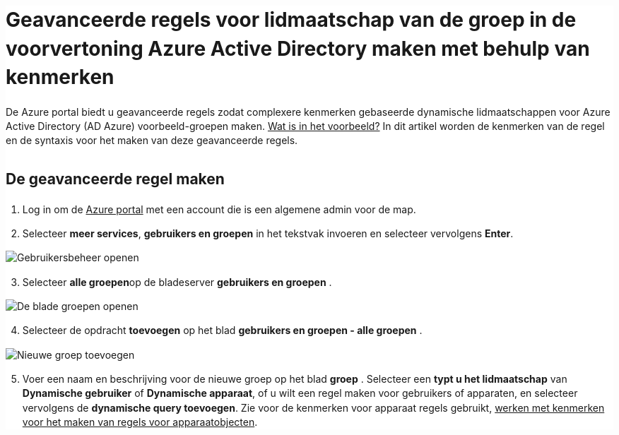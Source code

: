 
<properties
    pageTitle="Geavanceerde regels voor lidmaatschap van de groep in de voorvertoning Azure Active Directory maken met behulp van kenmerken | Microsoft Azure"
    description="Het maken van geavanceerde regels voor het opnemen van dynamische groepslidmaatschap ondersteund regel operatoren en parameters."
    services="active-directory"
    documentationCenter=""
    authors="curtand"
    manager="femila"
    editor=""/>

<tags
    ms.service="active-directory"
    ms.workload="identity"
    ms.tgt_pltfrm="na"
    ms.devlang="na"
    ms.topic="article"
    ms.date="09/12/2016"
    ms.author="curtand"/>


# <a name="using-attributes-to-create-advanced-rules-for-group-membership-in-azure-active-directory-preview"></a>Geavanceerde regels voor lidmaatschap van de groep in de voorvertoning Azure Active Directory maken met behulp van kenmerken

De Azure portal biedt u geavanceerde regels zodat complexere kenmerken gebaseerde dynamische lidmaatschappen voor Azure Active Directory (AD Azure) voorbeeld-groepen maken. [Wat is in het voorbeeld?](active-directory-preview-explainer.md) In dit artikel worden de kenmerken van de regel en de syntaxis voor het maken van deze geavanceerde regels.

## <a name="to-create-the-advanced-rule"></a>De geavanceerde regel maken

1.  Log in om de [Azure portal](https://portal.azure.com) met een account die is een algemene admin voor de map.

2.  Selecteer **meer services**, **gebruikers en groepen** in het tekstvak invoeren en selecteer vervolgens **Enter**.

  ![Gebruikersbeheer openen](./media/active-directory-groups-dynamic-membership-azure-portal/search-user-management.png)

3.  Selecteer **alle groepen**op de bladeserver **gebruikers en groepen** .

  ![De blade groepen openen](./media/active-directory-groups-dynamic-membership-azure-portal/view-groups-blade.png)

4. Selecteer de opdracht **toevoegen** op het blad **gebruikers en groepen - alle groepen** .

  ![Nieuwe groep toevoegen](./media/active-directory-groups-dynamic-membership-azure-portal/add-group-type.png)

5. Voer een naam en beschrijving voor de nieuwe groep op het blad **groep** . Selecteer een **typt u het lidmaatschap** van **Dynamische gebruiker** of **Dynamische apparaat**, of u wilt een regel maken voor gebruikers of apparaten, en selecteer vervolgens de **dynamische query toevoegen**. Zie voor de kenmerken voor apparaat regels gebruikt, [werken met kenmerken voor het maken van regels voor apparaatobjecten](#using-attributes-to-create-rules-for-device-objects).
